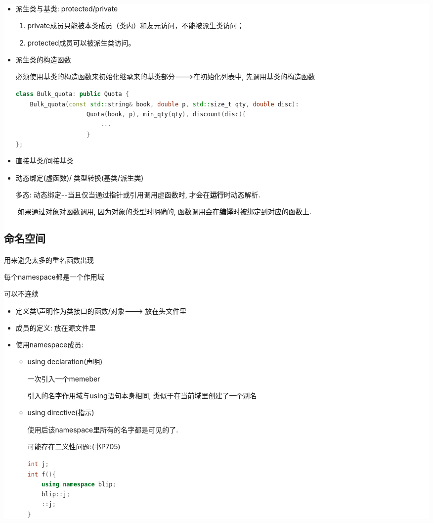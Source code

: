   
  
   * 派生类与基类: protected/private
  
     1. private成员只能被本类成员（类内）和友元访问，不能被派生类访问；
  
     2. protected成员可以被派生类访问。
  
  * 派生类的构造函数
  
    必须使用基类的构造函数来初始化继承来的基类部分--->在初始化列表中, 先调用基类的构造函数
  
    ```cpp
    class Bulk_quota: public Quota {
        Bulk_quota(const std::string& book, double p, std::size_t qty, double disc):
                        Quota(book, p), min_qty(qty), discount(disc){
                            ...
                        }
    };
    ```
  
  * 直接基类/间接基类
  
  * 动态绑定(虚函数)/ 类型转换(基类/派生类) 
  
    多态: 动态绑定--当且仅当通过指针或引用调用虚函数时, 才会在**运行**时动态解析.
  
    ​		如果通过对象对函数调用, 因为对象的类型时明确的, 函数调用会在**编译**时被绑定到对应的函数上.
  
  ## 命名空间
  
  用来避免太多的重名函数出现
  
  每个namespace都是一个作用域
  
  可以不连续
  
  * 定义类\声明作为类接口的函数/对象---> 放在头文件里
  
  * 成员的定义: 放在源文件里      
  
  * 使用namespace成员: 
  
    * using declaration(声明)
  
      一次引入一个memeber
  
      引入的名字作用域与using语句本身相同, 类似于在当前域里创建了一个别名
  
    * using directive(指示)
  
      使用后该namespace里所有的名字都是可见的了.
  
      可能存在二义性问题:(书P705)
  
      ```cpp
      int j;
      int f(){
          using namespace blip;
          blip::j;
          ::j;
      }
      ```
  